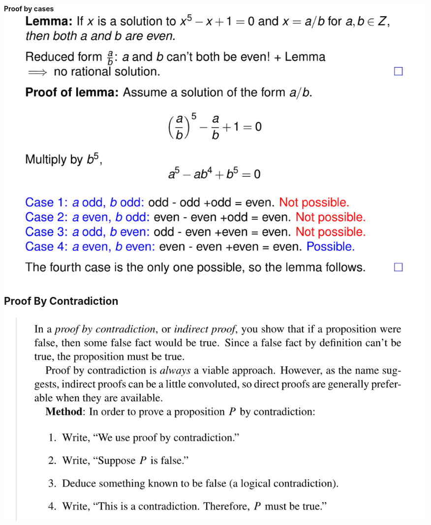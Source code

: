 **Proof by cases**![image.png](./Proof_Basics.assets/20230914_1455501225.png)


## Proof By Contradiction
> ![image.png](./Proof_Basics.assets/20230914_1455521360.png)
